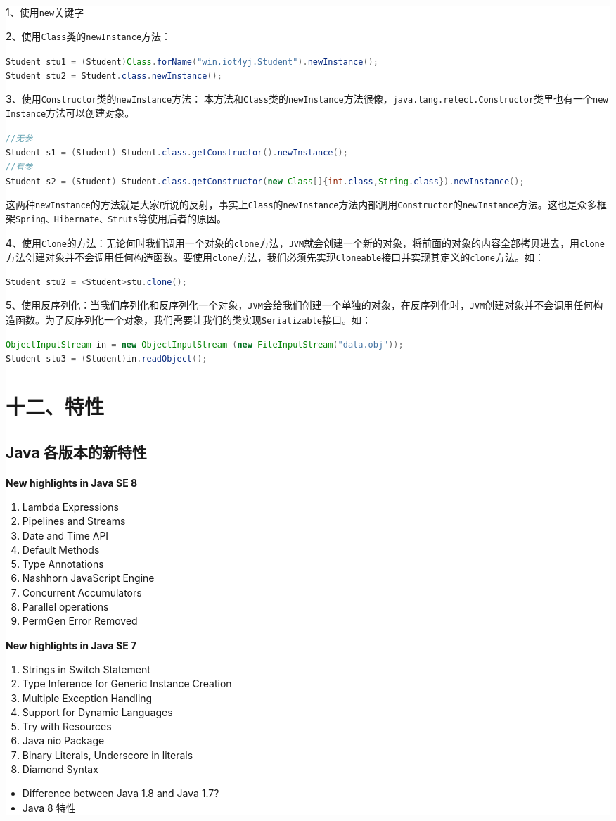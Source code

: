 1、使用`new`关键字

2、使用`Class`类的`newInstance`方法：
```java
Student stu1 = (Student)Class.forName("win.iot4yj.Student").newInstance();　
Student stu2 = Student.class.newInstance();
```

3、使用`Constructor`类的`newInstance`方法：
本方法和`Class`类的`newInstance`方法很像，`java.lang.relect.Constructor`类里也有一个`newInstance`方法可以创建对象。

```java
//无参
Student s1 = (Student) Student.class.getConstructor().newInstance();
//有参
Student s2 = (Student) Student.class.getConstructor(new Class[]{int.class,String.class}).newInstance();
```
这两种`newInstance`的方法就是大家所说的反射，事实上`Class`的`newInstance`方法内部调用`Constructor`的`newInstance`方法。这也是众多框架`Spring、Hibernate、Struts`等使用后者的原因。

4、使用`Clone`的方法：无论何时我们调用一个对象的`clone`方法，`JVM`就会创建一个新的对象，将前面的对象的内容全部拷贝进去，用`clone`方法创建对象并不会调用任何构造函数。要使用`clone`方法，我们必须先实现`Cloneable`接口并实现其定义的`clone`方法。如：
```java
Student stu2 = <Student>stu.clone();
```

5、使用反序列化：当我们序列化和反序列化一个对象，`JVM`会给我们创建一个单独的对象，在反序列化时，`JVM`创建对象并不会调用任何构造函数。为了反序列化一个对象，我们需要让我们的类实现`Serializable`接口。如：

```java
ObjectInputStream in = new ObjectInputStream (new FileInputStream("data.obj")); 
Student stu3 = (Student)in.readObject();
```



# 十二、特性

## Java 各版本的新特性

**New highlights in Java SE 8** 

1. Lambda Expressions
2. Pipelines and Streams
3. Date and Time API
4. Default Methods
5. Type Annotations
6. Nashhorn JavaScript Engine
7. Concurrent Accumulators
8. Parallel operations
9. PermGen Error Removed

**New highlights in Java SE 7** 

1. Strings in Switch Statement
2. Type Inference for Generic Instance Creation
3. Multiple Exception Handling
4. Support for Dynamic Languages
5. Try with Resources
6. Java nio Package
7. Binary Literals, Underscore in literals
8. Diamond Syntax

- [Difference between Java 1.8 and Java 1.7?](http://www.selfgrowth.com/articles/difference-between-java-18-and-java-17)
- [Java 8 特性](http://www.importnew.com/19345.html)
